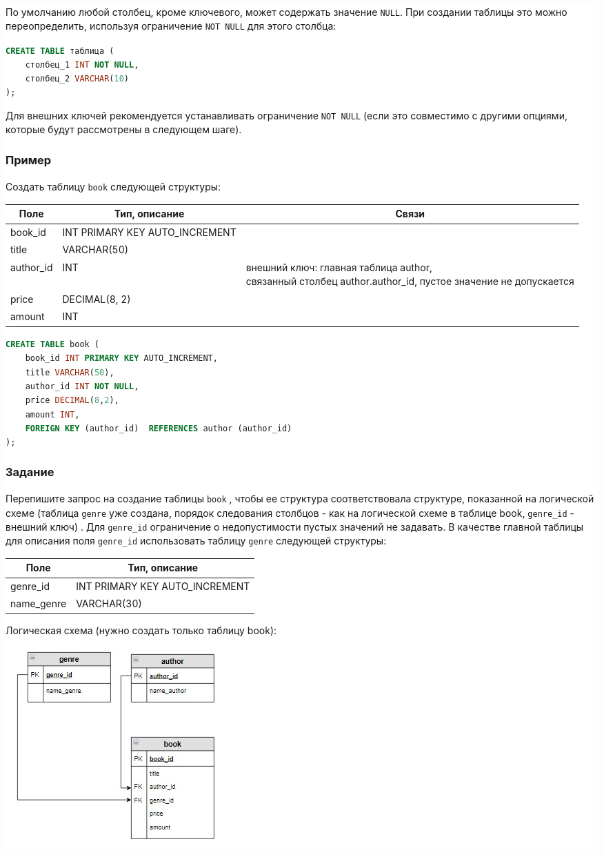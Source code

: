 По умолчанию любой столбец, кроме ключевого, может содержать значение `NULL`. При создании таблицы это можно переопределить, используя ограничение `NOT NULL` для этого столбца:

```sql
CREATE TABLE таблица (
    столбец_1 INT NOT NULL, 
    столбец_2 VARCHAR(10) 
);
```

Для внешних ключей рекомендуется устанавливать ограничение `NOT NULL` (если это совместимо с другими опциями, которые будут рассмотрены в следующем шаге).

### **Пример**

Создать таблицу `book` следующей структуры:

Поле | Тип, описание | Связи
---- | ------------  | ----
book_id | INT PRIMARY KEY AUTO_INCREMENT|	 
title | VARCHAR(50)|
author_id | INT | внешний ключ: главная таблица author, <br>связанный столбец author.author_id, пустое значение не допускается
price | DECIMAL(8, 2) |	 
amount | INT |	 

```sql
CREATE TABLE book (
    book_id INT PRIMARY KEY AUTO_INCREMENT, 
    title VARCHAR(50), 
    author_id INT NOT NULL, 
    price DECIMAL(8,2), 
    amount INT, 
    FOREIGN KEY (author_id)  REFERENCES author (author_id) 
);
```

### **Задание**

Перепишите запрос на создание таблицы `book` , чтобы ее структура соответствовала структуре, показанной на логической схеме (таблица `genre` уже создана, порядок следования столбцов - как на логической схеме в таблице book, `genre_id`  - внешний ключ) . Для `genre_id` ограничение о недопустимости пустых значений не задавать. В качестве главной таблицы для описания поля  `genre_id` использовать таблицу `genre` следующей структуры:

Поле | Тип, описание
---- | ------------  
genre_id | INT PRIMARY KEY AUTO_INCREMENT 
name_genre | VARCHAR(30)

Логическая схема (нужно создать только таблицу book):

<img src="img/t10_.jpg" >
